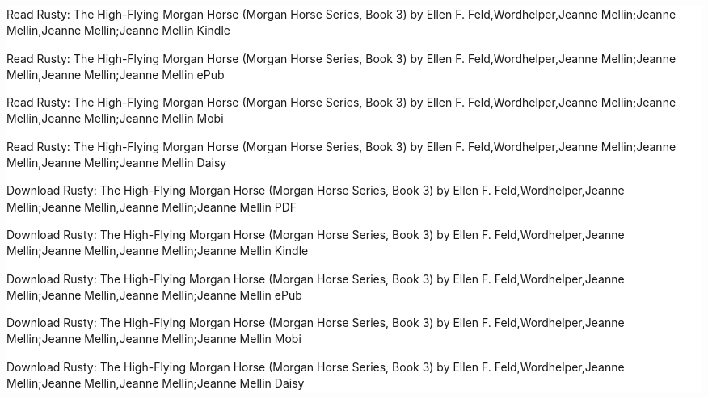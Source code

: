 Read Rusty: The High-Flying Morgan Horse (Morgan Horse Series, Book 3) by Ellen F. Feld,Wordhelper,Jeanne Mellin;Jeanne Mellin,Jeanne Mellin;Jeanne Mellin Kindle

Read Rusty: The High-Flying Morgan Horse (Morgan Horse Series, Book 3) by Ellen F. Feld,Wordhelper,Jeanne Mellin;Jeanne Mellin,Jeanne Mellin;Jeanne Mellin ePub

Read Rusty: The High-Flying Morgan Horse (Morgan Horse Series, Book 3) by Ellen F. Feld,Wordhelper,Jeanne Mellin;Jeanne Mellin,Jeanne Mellin;Jeanne Mellin Mobi

Read Rusty: The High-Flying Morgan Horse (Morgan Horse Series, Book 3) by Ellen F. Feld,Wordhelper,Jeanne Mellin;Jeanne Mellin,Jeanne Mellin;Jeanne Mellin Daisy

Download Rusty: The High-Flying Morgan Horse (Morgan Horse Series, Book 3) by Ellen F. Feld,Wordhelper,Jeanne Mellin;Jeanne Mellin,Jeanne Mellin;Jeanne Mellin PDF

Download Rusty: The High-Flying Morgan Horse (Morgan Horse Series, Book 3) by Ellen F. Feld,Wordhelper,Jeanne Mellin;Jeanne Mellin,Jeanne Mellin;Jeanne Mellin Kindle

Download Rusty: The High-Flying Morgan Horse (Morgan Horse Series, Book 3) by Ellen F. Feld,Wordhelper,Jeanne Mellin;Jeanne Mellin,Jeanne Mellin;Jeanne Mellin ePub

Download Rusty: The High-Flying Morgan Horse (Morgan Horse Series, Book 3) by Ellen F. Feld,Wordhelper,Jeanne Mellin;Jeanne Mellin,Jeanne Mellin;Jeanne Mellin Mobi

Download Rusty: The High-Flying Morgan Horse (Morgan Horse Series, Book 3) by Ellen F. Feld,Wordhelper,Jeanne Mellin;Jeanne Mellin,Jeanne Mellin;Jeanne Mellin Daisy

